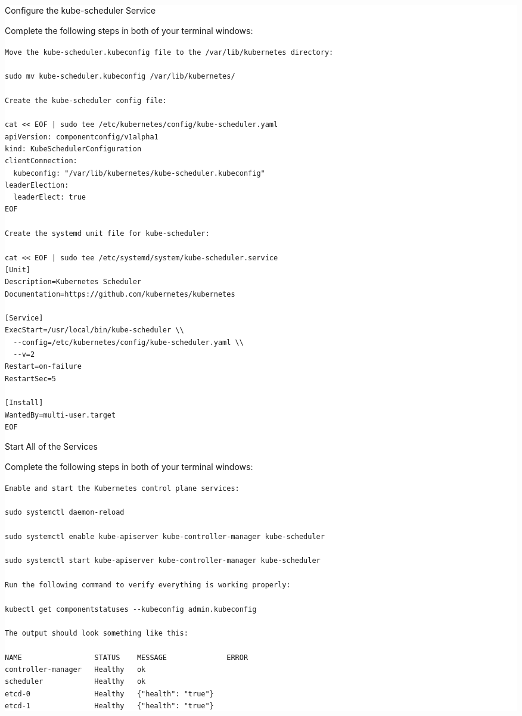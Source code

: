 Configure the kube-scheduler Service

Complete the following steps in both of your terminal windows:

    Move the kube-scheduler.kubeconfig file to the /var/lib/kubernetes directory:

    sudo mv kube-scheduler.kubeconfig /var/lib/kubernetes/

    Create the kube-scheduler config file:

    cat << EOF | sudo tee /etc/kubernetes/config/kube-scheduler.yaml
    apiVersion: componentconfig/v1alpha1
    kind: KubeSchedulerConfiguration
    clientConnection:
      kubeconfig: "/var/lib/kubernetes/kube-scheduler.kubeconfig"
    leaderElection:
      leaderElect: true
    EOF

    Create the systemd unit file for kube-scheduler:

    cat << EOF | sudo tee /etc/systemd/system/kube-scheduler.service
    [Unit]
    Description=Kubernetes Scheduler
    Documentation=https://github.com/kubernetes/kubernetes

    [Service]
    ExecStart=/usr/local/bin/kube-scheduler \\
      --config=/etc/kubernetes/config/kube-scheduler.yaml \\
      --v=2
    Restart=on-failure
    RestartSec=5

    [Install]
    WantedBy=multi-user.target
    EOF

Start All of the Services

Complete the following steps in both of your terminal windows:

    Enable and start the Kubernetes control plane services:

    sudo systemctl daemon-reload

    sudo systemctl enable kube-apiserver kube-controller-manager kube-scheduler

    sudo systemctl start kube-apiserver kube-controller-manager kube-scheduler

    Run the following command to verify everything is working properly:

    kubectl get componentstatuses --kubeconfig admin.kubeconfig

    The output should look something like this:

    NAME                 STATUS    MESSAGE              ERROR
    controller-manager   Healthy   ok
    scheduler            Healthy   ok
    etcd-0               Healthy   {"health": "true"}
    etcd-1               Healthy   {"health": "true"}
